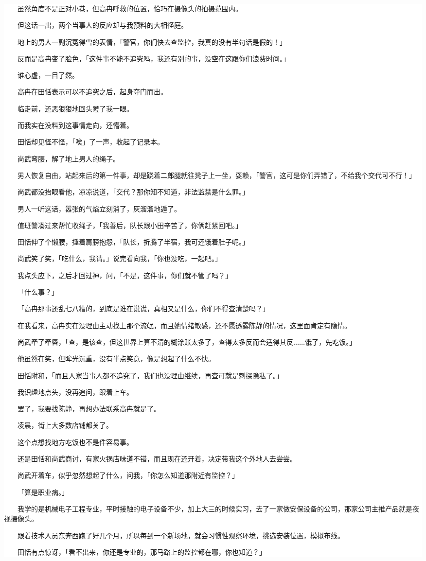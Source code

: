 &emsp;&emsp;虽然角度不是正对小巷，但高冉呼救的位置，恰巧在摄像头的拍摄范围内。  
  
&emsp;&emsp;但这话一出，两个当事人的反应却与我预料的大相径庭。  
  
&emsp;&emsp;地上的男人一副沉冤得雪的表情，「警官，你们快去查监控，我真的没有半句话是假的！」  
  
&emsp;&emsp;反而是高冉变了脸色，「这件事不能不追究吗，我还有别的事，没空在这跟你们浪费时间。」  
  
&emsp;&emsp;谁心虚，一目了然。  
  
&emsp;&emsp;高冉在田恬表示可以不追究之后，起身夺门而出。  
  
&emsp;&emsp;临走前，还恶狠狠地回头瞪了我一眼。  
  
&emsp;&emsp;而我实在没料到这事情走向，还懵着。  
  
&emsp;&emsp;田恬却见怪不怪，「唉」了一声，收起了记录本。  
  
&emsp;&emsp;尚武弯腰，解了地上男人的绳子。  
  
&emsp;&emsp;男人恢复自由，站起来后的第一件事，却是跷着二郎腿就往凳子上一坐，耍赖，「警官，这可是你们弄错了，不给我个交代可不行！」  
  
&emsp;&emsp;尚武都没抬眼看他，凉凉说道，「交代？那你知不知道，非法监禁是什么罪。」  
  
&emsp;&emsp;男人一听这话，嚣张的气焰立刻消了，灰溜溜地遁了。  
  
&emsp;&emsp;值班警凑过来帮忙收绳子，「我善后，队长跟小田辛苦了，你俩赶紧回吧。」  
  
&emsp;&emsp;田恬伸了个懒腰，捶着肩膀抱怨，「队长，折腾了半宿，我可还饿着肚子呢。」  
  
&emsp;&emsp;尚武笑了笑，「吃什么，我请。」说完看向我，「你也没吃，一起吧。」  
  
&emsp;&emsp;我点头应下，之后才回过神，问，「不是，这件事，你们就不管了吗？」  
  
&emsp;&emsp;「什么事？」  
  
&emsp;&emsp;「高冉那事还乱七八糟的，到底是谁在说谎，真相又是什么，你们不得查清楚吗？」  
  
&emsp;&emsp;在我看来，高冉实在没理由主动找上那个流氓，而且她情绪敏感，还不愿透露陈静的情况，这里面肯定有隐情。  
  
&emsp;&emsp;尚武牵了牵唇，「查，是该查，但这世界上算不清的糊涂账太多了，查得太多反而会适得其反……饿了，先吃饭。」  
  
&emsp;&emsp;他虽然在笑，但眸光沉重，没有半点笑意，像是想起了什么不快。  
  
&emsp;&emsp;田恬附和，「而且人家当事人都不追究了，我们也没理由继续，再查可就是刺探隐私了。」  
  
&emsp;&emsp;我识趣地点头，没再追问，跟着上车。  
  
&emsp;&emsp;罢了，我要找陈静，再想办法联系高冉就是了。  
  
&emsp;&emsp;凌晨，街上大多数店铺都关了。  
  
&emsp;&emsp;这个点想找地方吃饭也不是件容易事。  
  
&emsp;&emsp;还是田恬和尚武商讨，有家火锅店味道不错，而且现在还开着，决定带我这个外地人去尝尝。  
  
&emsp;&emsp;尚武开着车，似乎忽然想起了什么，问我，「你怎么知道那附近有监控？」  
  
&emsp;&emsp;「算是职业病。」  
  
&emsp;&emsp;我学的是机械电子工程专业，平时接触的电子设备不少，加上大三的时候实习，去了一家做安保设备的公司，那家公司主推产品就是夜视摄像头。  
  
&emsp;&emsp;跟着技术人员东奔西跑了好几个月，所以每到一个新场地，就会习惯性观察环境，挑选安装位置，模拟布线。  
  
&emsp;&emsp;田恬有点惊讶，「看不出来，你还是专业的，那马路上的监控都在哪，你也知道？」  
  